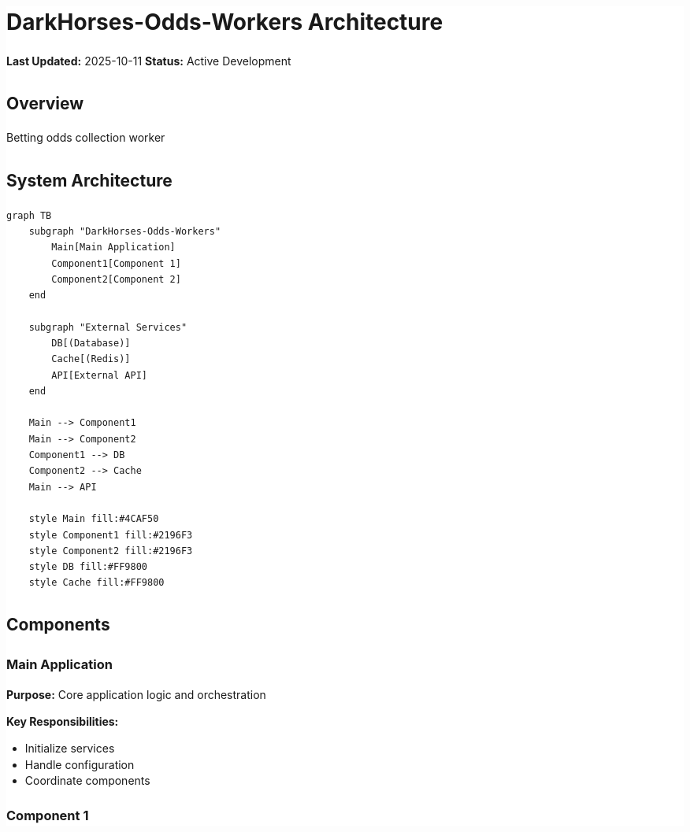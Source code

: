 # DarkHorses-Odds-Workers Architecture

**Last Updated:** 2025-10-11
**Status:** Active Development

## Overview

Betting odds collection worker

## System Architecture

```mermaid
graph TB
    subgraph "DarkHorses-Odds-Workers"
        Main[Main Application]
        Component1[Component 1]
        Component2[Component 2]
    end

    subgraph "External Services"
        DB[(Database)]
        Cache[(Redis)]
        API[External API]
    end

    Main --> Component1
    Main --> Component2
    Component1 --> DB
    Component2 --> Cache
    Main --> API

    style Main fill:#4CAF50
    style Component1 fill:#2196F3
    style Component2 fill:#2196F3
    style DB fill:#FF9800
    style Cache fill:#FF9800
```

## Components

### Main Application

**Purpose:** Core application logic and orchestration

**Key Responsibilities:**
- Initialize services
- Handle configuration
- Coordinate components

### Component 1
